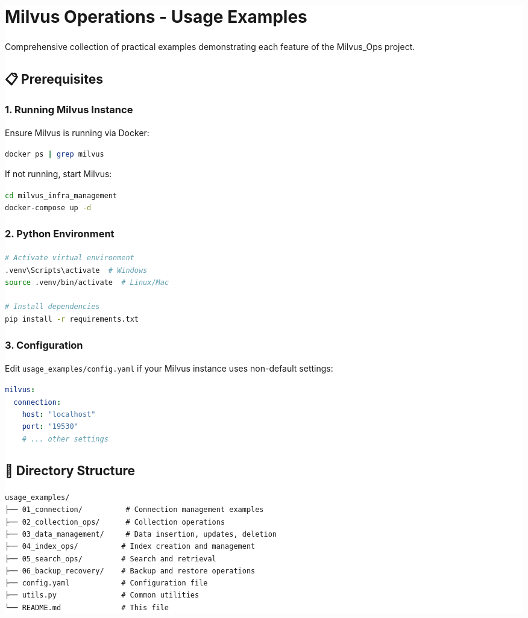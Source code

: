 # Milvus Operations - Usage Examples

Comprehensive collection of practical examples demonstrating each feature of the Milvus_Ops project.

## 📋 Prerequisites

### 1. Running Milvus Instance

Ensure Milvus is running via Docker:

```bash
docker ps | grep milvus
```

If not running, start Milvus:

```bash
cd milvus_infra_management
docker-compose up -d
```

### 2. Python Environment

```bash
# Activate virtual environment
.venv\Scripts\activate  # Windows
source .venv/bin/activate  # Linux/Mac

# Install dependencies
pip install -r requirements.txt
```

### 3. Configuration

Edit `usage_examples/config.yaml` if your Milvus instance uses non-default settings:

```yaml
milvus:
  connection:
    host: "localhost"
    port: "19530"
    # ... other settings
```

## 📁 Directory Structure

```
usage_examples/
├── 01_connection/          # Connection management examples
├── 02_collection_ops/      # Collection operations
├── 03_data_management/     # Data insertion, updates, deletion
├── 04_index_ops/          # Index creation and management
├── 05_search_ops/         # Search and retrieval
├── 06_backup_recovery/    # Backup and restore operations
├── config.yaml            # Configuration file
├── utils.py               # Common utilities
└── README.md              # This file
```

